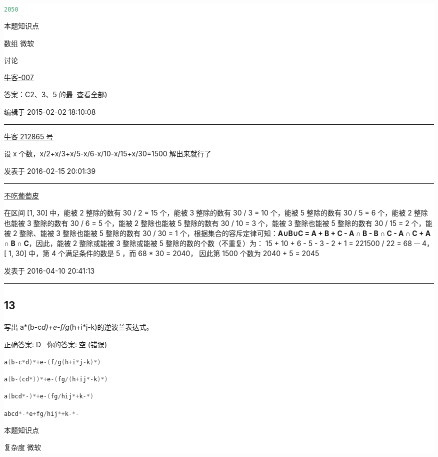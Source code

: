 ```cpp
2050
```

本题知识点

数组 微软

讨论

[牛客-007](https://www.nowcoder.com/profile/394118)

答案：C2、3、5 的最  查看全部)

编辑于 2015-02-02 18:10:08

* * *

[牛客 212865 号](https://www.nowcoder.com/profile/212865)

设 x 个数，x/2+x/3+x/5-x/6-x/10-x/15+x/30=1500 解出来就行了

发表于 2016-02-15 20:01:39

* * *

[不吃葡萄皮](https://www.nowcoder.com/profile/179155)

在区间 [1, 30] 中，能被 2 整除的数有 30 / 2 = 15 个，能被 3 整除的数有 30 / 3 = 10 个，能被 5 整除的数有 30 / 5 = 6 个，能被 2 整除也能被 3 整除的数有 30 / 6 = 5 个，能被 2 整除也能被 5 整除的数有 30 / 10 = 3 个，能被 3 整除也能被 5 整除的数有 30 / 15 = 2 个，能被 2 整除、能被 3 整除也能被 5 整除的数有 30 / 30 = 1 个，根据集合的容斥定律可知：**A∪B∪C = A + B + C - A ∩ B - B ∩ C - A ∩ C + A ∩ B ∩ C**，因此，能被 2 整除或能被 3 整除或能被 5 整除的数的个数（不重复）为： 15 + 10 + 6 - 5 - 3 - 2 + 1 = 221500 / 22 = 68 ··· 4，[ 1, 30] 中，第 4 个满足条件的数是 5 ，而 68 * 30 = 2040， 因此第 1500 个数为 2040 + 5 = 2045

发表于 2016-04-10 20:41:13

* * *

## 13

写出 a*(b-c*d)+e-f/g*(h+i*j-k)的逆波兰表达式。

正确答案: D   你的答案: 空 (错误)

```cpp
a(b-c*d)*+e-(f/g(h+i*j-k)*)
```

```cpp
a(b-(cd*))*+e-(fg/(h+ij*-k)*)
```

```cpp
a(bcd*-)*+e-(fg/hij*+k-*)
```

```cpp
abcd*-*e+fg/hij*+k-*-
```

本题知识点

复杂度 微软
